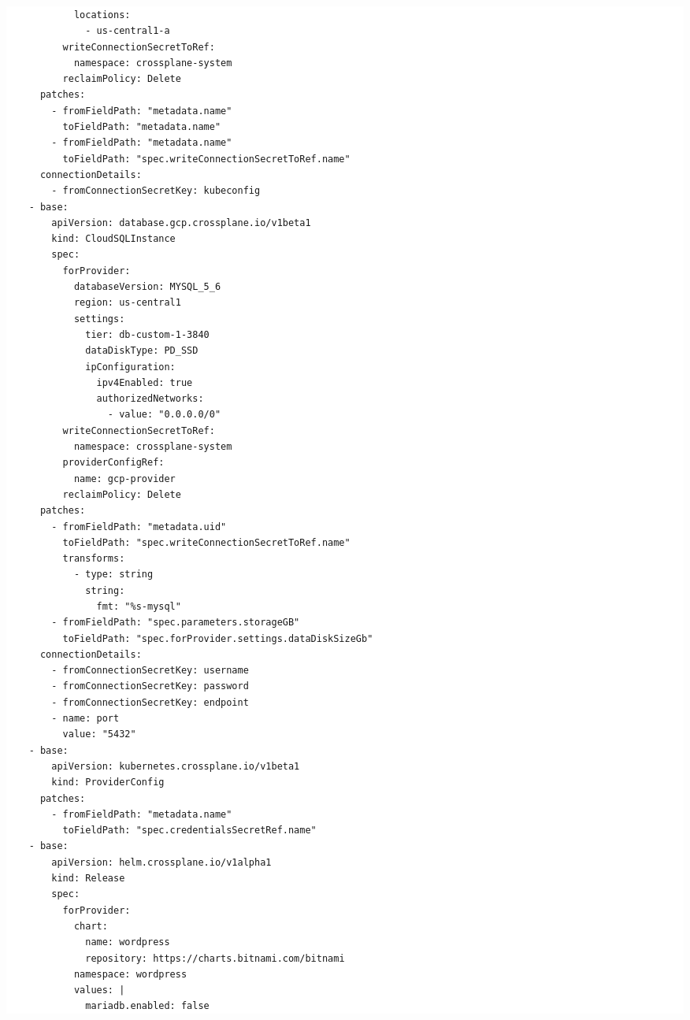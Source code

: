 ```
            locations:
              - us-central1-a
          writeConnectionSecretToRef:
            namespace: crossplane-system
          reclaimPolicy: Delete
      patches:
        - fromFieldPath: "metadata.name"
          toFieldPath: "metadata.name"
        - fromFieldPath: "metadata.name"
          toFieldPath: "spec.writeConnectionSecretToRef.name"
      connectionDetails:
        - fromConnectionSecretKey: kubeconfig
    - base:
        apiVersion: database.gcp.crossplane.io/v1beta1
        kind: CloudSQLInstance
        spec:
          forProvider:
            databaseVersion: MYSQL_5_6
            region: us-central1
            settings:
              tier: db-custom-1-3840
              dataDiskType: PD_SSD
              ipConfiguration:
                ipv4Enabled: true
                authorizedNetworks:
                  - value: "0.0.0.0/0"
          writeConnectionSecretToRef:
            namespace: crossplane-system
          providerConfigRef:
            name: gcp-provider
          reclaimPolicy: Delete
      patches:
        - fromFieldPath: "metadata.uid"
          toFieldPath: "spec.writeConnectionSecretToRef.name"
          transforms:
            - type: string
              string:
                fmt: "%s-mysql"
        - fromFieldPath: "spec.parameters.storageGB"
          toFieldPath: "spec.forProvider.settings.dataDiskSizeGb"
      connectionDetails:
        - fromConnectionSecretKey: username
        - fromConnectionSecretKey: password
        - fromConnectionSecretKey: endpoint
        - name: port
          value: "5432"
    - base:
        apiVersion: kubernetes.crossplane.io/v1beta1
        kind: ProviderConfig
      patches:
        - fromFieldPath: "metadata.name"
          toFieldPath: "spec.credentialsSecretRef.name"       
    - base:
        apiVersion: helm.crossplane.io/v1alpha1
        kind: Release
        spec:
          forProvider:
            chart:
              name: wordpress
              repository: https://charts.bitnami.com/bitnami
            namespace: wordpress
            values: |
              mariadb.enabled: false
```